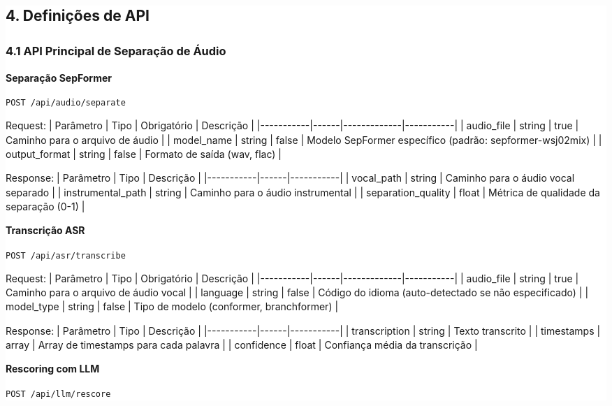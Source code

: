 ## 4. Definições de API

### 4.1 API Principal de Separação de Áudio

**Separação SepFormer**
```
POST /api/audio/separate
```

Request:
| Parâmetro | Tipo | Obrigatório | Descrição |
|-----------|------|-------------|-----------|
| audio_file | string | true | Caminho para o arquivo de áudio |
| model_name | string | false | Modelo SepFormer específico (padrão: sepformer-wsj02mix) |
| output_format | string | false | Formato de saída (wav, flac) |

Response:
| Parâmetro | Tipo | Descrição |
|-----------|------|-----------|
| vocal_path | string | Caminho para o áudio vocal separado |
| instrumental_path | string | Caminho para o áudio instrumental |
| separation_quality | float | Métrica de qualidade da separação (0-1) |

**Transcrição ASR**
```
POST /api/asr/transcribe
```

Request:
| Parâmetro | Tipo | Obrigatório | Descrição |
|-----------|------|-------------|-----------|
| audio_file | string | true | Caminho para o arquivo de áudio vocal |
| language | string | false | Código do idioma (auto-detectado se não especificado) |
| model_type | string | false | Tipo de modelo (conformer, branchformer) |

Response:
| Parâmetro | Tipo | Descrição |
|-----------|------|-----------|
| transcription | string | Texto transcrito |
| timestamps | array | Array de timestamps para cada palavra |
| confidence | float | Confiança média da transcrição |

**Rescoring com LLM**
```
POST /api/llm/rescore
```
